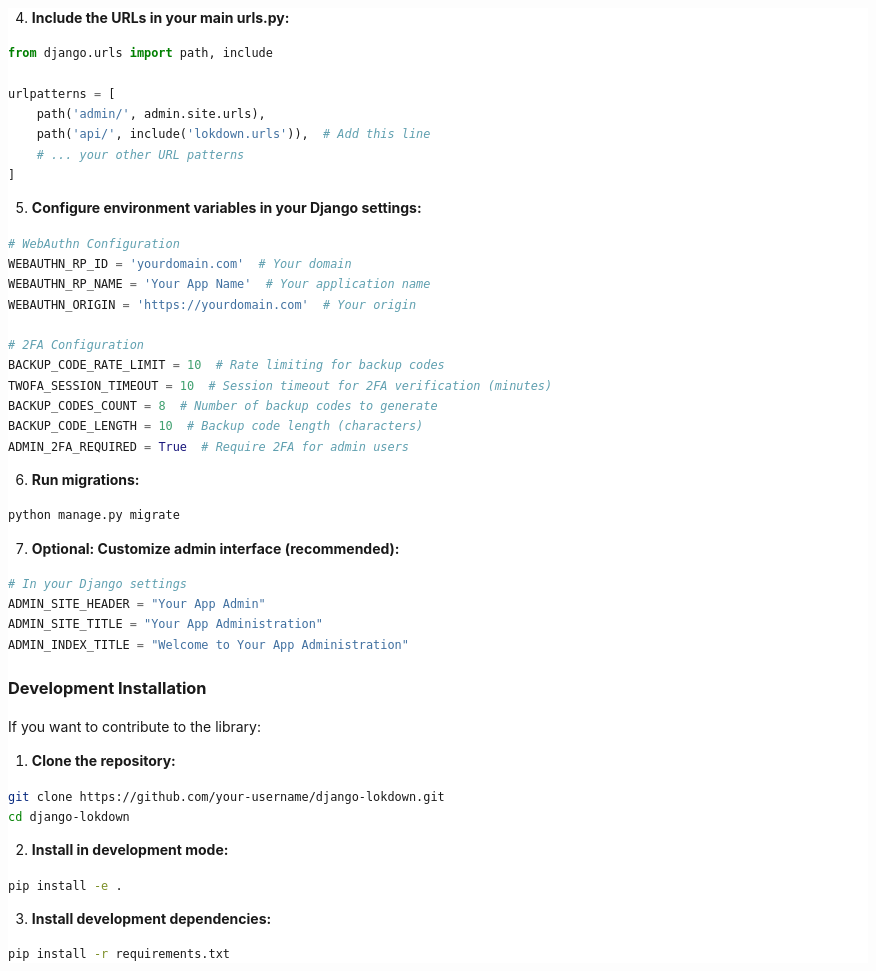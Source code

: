 4. **Include the URLs in your main urls.py:**
```python
from django.urls import path, include

urlpatterns = [
    path('admin/', admin.site.urls),
    path('api/', include('lokdown.urls')),  # Add this line
    # ... your other URL patterns
]
```

5. **Configure environment variables in your Django settings:**
```python
# WebAuthn Configuration
WEBAUTHN_RP_ID = 'yourdomain.com'  # Your domain
WEBAUTHN_RP_NAME = 'Your App Name'  # Your application name
WEBAUTHN_ORIGIN = 'https://yourdomain.com'  # Your origin

# 2FA Configuration
BACKUP_CODE_RATE_LIMIT = 10  # Rate limiting for backup codes
TWOFA_SESSION_TIMEOUT = 10  # Session timeout for 2FA verification (minutes)
BACKUP_CODES_COUNT = 8  # Number of backup codes to generate
BACKUP_CODE_LENGTH = 10  # Backup code length (characters)
ADMIN_2FA_REQUIRED = True  # Require 2FA for admin users
```

6. **Run migrations:**
```bash
python manage.py migrate
```

7. **Optional: Customize admin interface (recommended):**
```python
# In your Django settings
ADMIN_SITE_HEADER = "Your App Admin"
ADMIN_SITE_TITLE = "Your App Administration"
ADMIN_INDEX_TITLE = "Welcome to Your App Administration"
```

### Development Installation

If you want to contribute to the library:

1. **Clone the repository:**
```bash
git clone https://github.com/your-username/django-lokdown.git
cd django-lokdown
```

2. **Install in development mode:**
```bash
pip install -e .
```

3. **Install development dependencies:**
```bash
pip install -r requirements.txt
```
